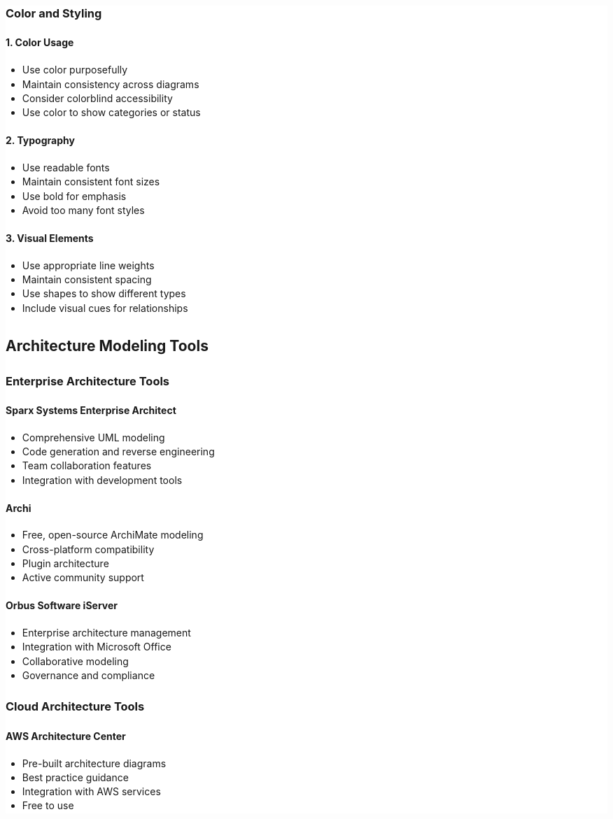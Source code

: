 ### Color and Styling

#### 1. Color Usage
- Use color purposefully
- Maintain consistency across diagrams
- Consider colorblind accessibility
- Use color to show categories or status

#### 2. Typography
- Use readable fonts
- Maintain consistent font sizes
- Use bold for emphasis
- Avoid too many font styles

#### 3. Visual Elements
- Use appropriate line weights
- Maintain consistent spacing
- Use shapes to show different types
- Include visual cues for relationships

## Architecture Modeling Tools

### Enterprise Architecture Tools

#### Sparx Systems Enterprise Architect
- Comprehensive UML modeling
- Code generation and reverse engineering
- Team collaboration features
- Integration with development tools

#### Archi
- Free, open-source ArchiMate modeling
- Cross-platform compatibility
- Plugin architecture
- Active community support

#### Orbus Software iServer
- Enterprise architecture management
- Integration with Microsoft Office
- Collaborative modeling
- Governance and compliance

### Cloud Architecture Tools

#### AWS Architecture Center
- Pre-built architecture diagrams
- Best practice guidance
- Integration with AWS services
- Free to use
